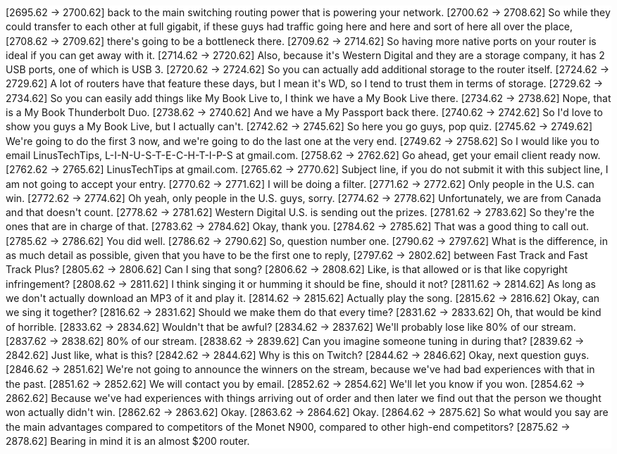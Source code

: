 [2695.62 → 2700.62] back to the main switching routing power that is powering your network.
[2700.62 → 2708.62] So while they could transfer to each other at full gigabit, if these guys had traffic going here and here and sort of here all over the place,
[2708.62 → 2709.62] there's going to be a bottleneck there.
[2709.62 → 2714.62] So having more native ports on your router is ideal if you can get away with it.
[2714.62 → 2720.62] Also, because it's Western Digital and they are a storage company, it has 2 USB ports, one of which is USB 3.
[2720.62 → 2724.62] So you can actually add additional storage to the router itself.
[2724.62 → 2729.62] A lot of routers have that feature these days, but I mean it's WD, so I tend to trust them in terms of storage.
[2729.62 → 2734.62] So you can easily add things like My Book Live to, I think we have a My Book Live there.
[2734.62 → 2738.62] Nope, that is a My Book Thunderbolt Duo.
[2738.62 → 2740.62] And we have a My Passport back there.
[2740.62 → 2742.62] So I'd love to show you guys a My Book Live, but I actually can't.
[2742.62 → 2745.62] So here you go guys, pop quiz.
[2745.62 → 2749.62] We're going to do the first 3 now, and we're going to do the last one at the very end.
[2749.62 → 2758.62] So I would like you to email LinusTechTips, L-I-N-U-S-T-E-C-H-T-I-P-S at gmail.com.
[2758.62 → 2762.62] Go ahead, get your email client ready now.
[2762.62 → 2765.62] LinusTechTips at gmail.com.
[2765.62 → 2770.62] Subject line, if you do not submit it with this subject line, I am not going to accept your entry.
[2770.62 → 2771.62] I will be doing a filter.
[2771.62 → 2772.62] Only people in the U.S. can win.
[2772.62 → 2774.62] Oh yeah, only people in the U.S. guys, sorry.
[2774.62 → 2778.62] Unfortunately, we are from Canada and that doesn't count.
[2778.62 → 2781.62] Western Digital U.S. is sending out the prizes.
[2781.62 → 2783.62] So they're the ones that are in charge of that.
[2783.62 → 2784.62] Okay, thank you.
[2784.62 → 2785.62] That was a good thing to call out.
[2785.62 → 2786.62] You did well.
[2786.62 → 2790.62] So, question number one.
[2790.62 → 2797.62] What is the difference, in as much detail as possible, given that you have to be the first one to reply,
[2797.62 → 2802.62] between Fast Track and Fast Track Plus?
[2805.62 → 2806.62] Can I sing that song?
[2806.62 → 2808.62] Like, is that allowed or is that like copyright infringement?
[2808.62 → 2811.62] I think singing it or humming it should be fine, should it not?
[2811.62 → 2814.62] As long as we don't actually download an MP3 of it and play it.
[2814.62 → 2815.62] Actually play the song.
[2815.62 → 2816.62] Okay, can we sing it together?
[2816.62 → 2831.62] Should we make them do that every time?
[2831.62 → 2833.62] Oh, that would be kind of horrible.
[2833.62 → 2834.62] Wouldn't that be awful?
[2834.62 → 2837.62] We'll probably lose like 80% of our stream.
[2837.62 → 2838.62] 80% of our stream.
[2838.62 → 2839.62] Can you imagine someone tuning in during that?
[2839.62 → 2842.62] Just like, what is this?
[2842.62 → 2844.62] Why is this on Twitch?
[2844.62 → 2846.62] Okay, next question guys.
[2846.62 → 2851.62] We're not going to announce the winners on the stream, because we've had bad experiences with that in the past.
[2851.62 → 2852.62] We will contact you by email.
[2852.62 → 2854.62] We'll let you know if you won.
[2854.62 → 2862.62] Because we've had experiences with things arriving out of order and then later we find out that the person we thought won actually didn't win.
[2862.62 → 2863.62] Okay.
[2863.62 → 2864.62] Okay.
[2864.62 → 2875.62] So what would you say are the main advantages compared to competitors of the Monet N900, compared to other high-end competitors?
[2875.62 → 2878.62] Bearing in mind it is an almost $200 router.